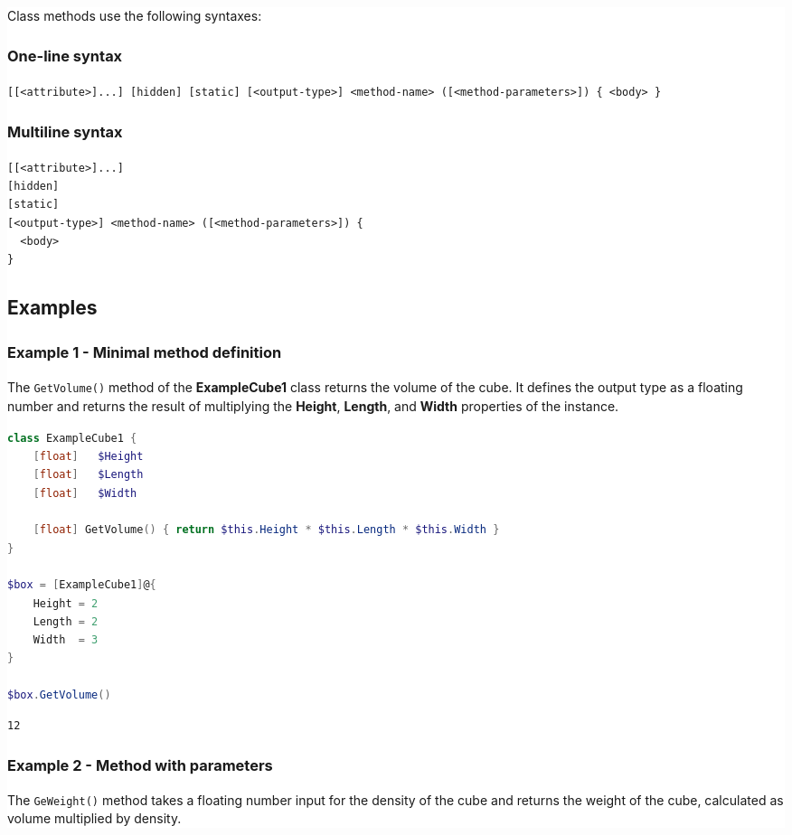 Class methods use the following syntaxes:

### One-line syntax

```Syntax
[[<attribute>]...] [hidden] [static] [<output-type>] <method-name> ([<method-parameters>]) { <body> }
```

### Multiline syntax

```Syntax
[[<attribute>]...]
[hidden]
[static]
[<output-type>] <method-name> ([<method-parameters>]) {
  <body>
}
```

## Examples

### Example 1 - Minimal method definition

The `GetVolume()` method of the **ExampleCube1** class returns the volume of
the cube. It defines the output type as a floating number and returns the
result of multiplying the **Height**, **Length**, and **Width** properties of
the instance.

```powershell
class ExampleCube1 {
    [float]   $Height
    [float]   $Length
    [float]   $Width

    [float] GetVolume() { return $this.Height * $this.Length * $this.Width }
}

$box = [ExampleCube1]@{
    Height = 2
    Length = 2
    Width  = 3
}

$box.GetVolume()
```

```Output
12
```

### Example 2 - Method with parameters

The `GeWeight()` method takes a floating number input for the density of the
cube and returns the weight of the cube, calculated as volume multiplied by
density.


[01]: about_Preference_Variables.md
[02]: #hidden-methods
[03]: #static-methods
[04]: about_Functions_Advanced_Parameters.md#parameter-and-variable-validation-attributes
[05]: #example-4---static-method-with-overloads
[06]: #define-instance-methods-with-update-typedata
[07]: about_Automatic_Variables.md
[08]: about_Hidden.md
[09]: about_Classes.md
[10]: about_Classes_Constructors.md
[11]: about_Classes_Inheritance.md
[12]: about_Classes_Properties.md
[13]: about_Using.md